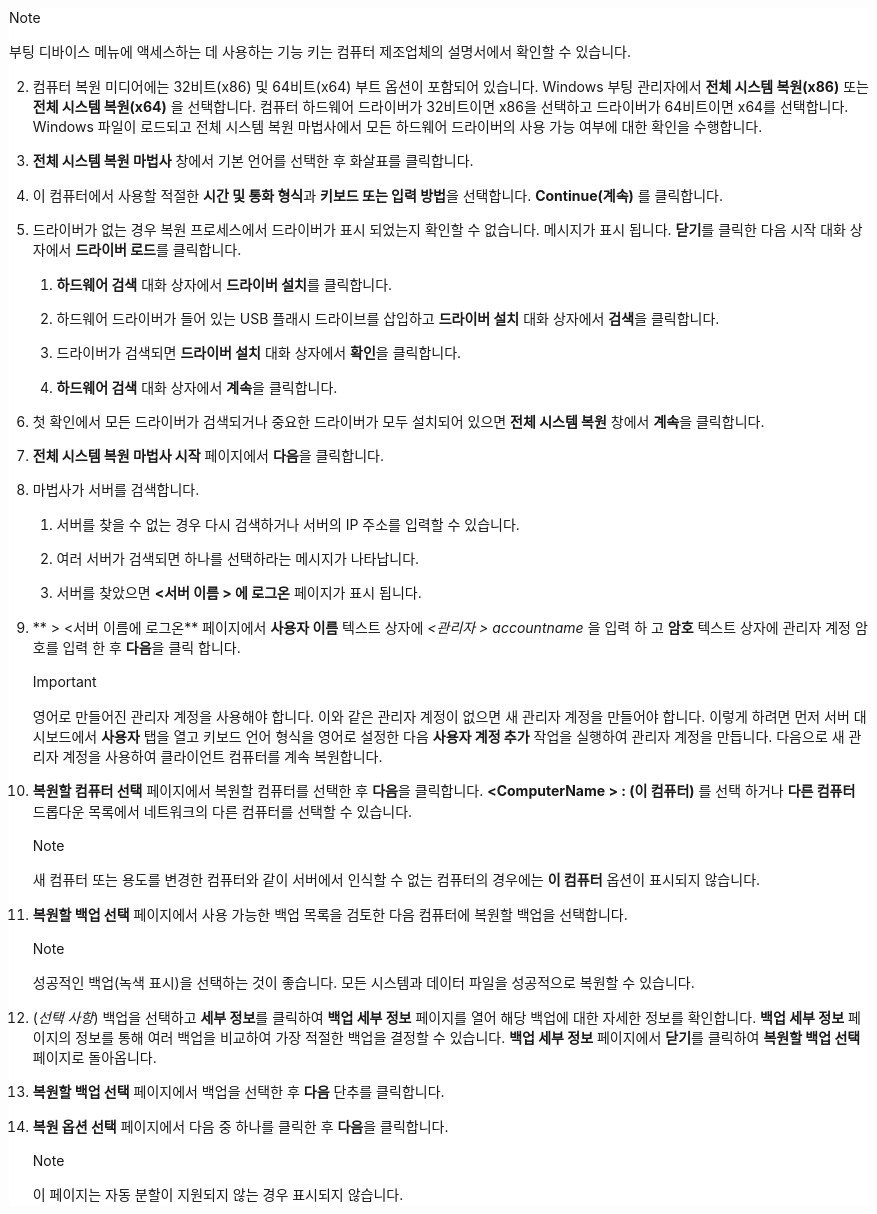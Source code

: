    > [!NOTE]
   >  부팅 디바이스 메뉴에 액세스하는 데 사용하는 기능 키는 컴퓨터 제조업체의 설명서에서 확인할 수 있습니다.

2. 컴퓨터 복원 미디어에는 32비트(x86) 및 64비트(x64) 부트 옵션이 포함되어 있습니다. Windows 부팅 관리자에서 **전체 시스템 복원(x86)** 또는 **전체 시스템 복원(x64)** 을 선택합니다. 컴퓨터 하드웨어 드라이버가 32비트이면 x86을 선택하고 드라이버가 64비트이면 x64를 선택합니다. Windows 파일이 로드되고 전체 시스템 복원 마법사에서 모든 하드웨어 드라이버의 사용 가능 여부에 대한 확인을 수행합니다.

3. **전체 시스템 복원 마법사** 창에서 기본 언어를 선택한 후 화살표를 클릭합니다.

4. 이 컴퓨터에서 사용할 적절한 **시간 및 통화 형식**과 **키보드 또는 입력 방법**을 선택합니다. **Continue(계속)** 를 클릭합니다.

5. 드라이버가 없는 경우 복원 프로세스에서 드라이버가 표시 되었는지 확인할 수 없습니다. 메시지가 표시 됩니다. **닫기**를 클릭한 다음 시작 대화 상자에서 **드라이버 로드**를 클릭합니다.

   1.  **하드웨어  검색** 대화 상자에서  **드라이버 설치**를 클릭합니다.

   2.  하드웨어 드라이버가 들어 있는 USB 플래시 드라이브를 삽입하고 **드라이버 설치** 대화 상자에서 **검색**을 클릭합니다.

   3.  드라이버가 검색되면 **드라이버 설치** 대화 상자에서 **확인**을 클릭합니다.

   4.  **하드웨어 검색** 대화 상자에서 **계속**을 클릭합니다.

6. 첫 확인에서 모든 드라이버가 검색되거나 중요한 드라이버가 모두 설치되어 있으면 **전체 시스템 복원** 창에서 **계속**을 클릭합니다.

7. **전체 시스템 복원 마법사 시작** 페이지에서 **다음**을 클릭합니다.

8. 마법사가 서버를 검색합니다.

   1.  서버를 찾을 수 없는 경우 다시 검색하거나 서버의 IP 주소를 입력할 수 있습니다.

   2.  여러 서버가 검색되면 하나를 선택하라는 메시지가 나타납니다.

   3.  서버를 찾았으면 **<서버 이름 \> 에 로그온** 페이지가 표시 됩니다.

9. ** \> <서버 이름에 로그온** 페이지에서 **사용자 이름** 텍스트 상자에 *<관리자 \> accountname* 을 입력 하 고 **암호** 텍스트 상자에 관리자 계정 암호를 입력 한 후 **다음**을 클릭 합니다.

    > [!IMPORTANT]
    >  영어로 만들어진 관리자 계정을 사용해야 합니다. 이와 같은 관리자 계정이 없으면 새 관리자 계정을 만들어야 합니다. 이렇게 하려면 먼저 서버 대시보드에서 **사용자** 탭을 열고 키보드 언어 형식을 영어로 설정한 다음 **사용자 계정 추가** 작업을 실행하여 관리자 계정을 만듭니다. 다음으로 새 관리자 계정을 사용하여 클라이언트 컴퓨터를 계속 복원합니다.

10. **복원할 컴퓨터 선택** 페이지에서 복원할 컴퓨터를 선택한 후 **다음**을 클릭합니다. **<ComputerName \> : (이 컴퓨터)** 를 선택 하거나 **다른 컴퓨터** 드롭다운 목록에서 네트워크의 다른 컴퓨터를 선택할 수 있습니다.

    > [!NOTE]
    >  새 컴퓨터 또는 용도를 변경한 컴퓨터와 같이 서버에서 인식할 수 없는 컴퓨터의 경우에는 **이 컴퓨터** 옵션이 표시되지 않습니다.

11. **복원할 백업 선택** 페이지에서 사용 가능한 백업 목록을 검토한 다음 컴퓨터에 복원할 백업을 선택합니다.

    > [!NOTE]
    >  성공적인 백업(녹색 표시)을 선택하는 것이 좋습니다. 모든 시스템과 데이터 파일을 성공적으로 복원할 수 있습니다.

12. (*선택 사항*) 백업을 선택하고 **세부 정보**를 클릭하여 **백업 세부 정보** 페이지를 열어 해당 백업에 대한 자세한 정보를 확인합니다. **백업 세부 정보** 페이지의 정보를 통해 여러 백업을 비교하여 가장 적절한 백업을 결정할 수 있습니다. **백업 세부 정보** 페이지에서 **닫기**를 클릭하여 **복원할 백업 선택** 페이지로 돌아옵니다.

13. **복원할 백업 선택** 페이지에서 백업을 선택한 후 **다음** 단추를 클릭합니다.

14. **복원 옵션 선택** 페이지에서 다음 중 하나를 클릭한 후 **다음**을 클릭합니다.

    > [!NOTE]
    >  이 페이지는 자동 분할이 지원되지 않는 경우 표시되지 않습니다.
